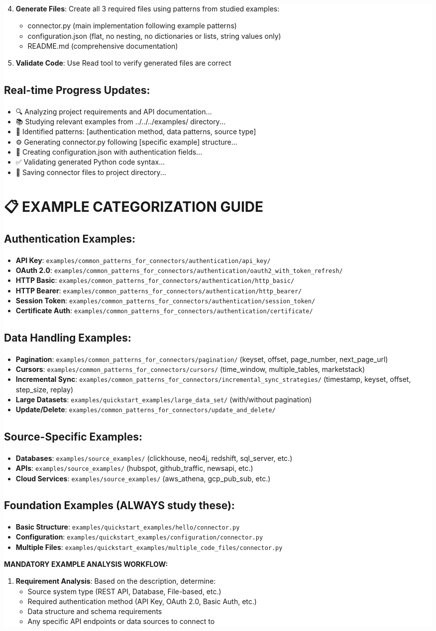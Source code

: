 4. **Generate Files**: Create all 3 required files using patterns from studied examples:
   - connector.py (main implementation following example patterns)  
   - configuration.json (flat, no nesting, no dictionaries or lists, string values only)
   - README.md (comprehensive documentation)

5. **Validate Code**: Use Read tool to verify generated files are correct

## Real-time Progress Updates:
- 🔍 Analyzing project requirements and API documentation...
- 📚 Studying relevant examples from ../../../examples/ directory...
- 🎯 Identified patterns: [authentication method, data patterns, source type]
- ⚙️ Generating connector.py following [specific example] structure...  
- 📝 Creating configuration.json with authentication fields...
- ✅ Validating generated Python code syntax...
- 💾 Saving connector files to project directory...

# 📋 EXAMPLE CATEGORIZATION GUIDE

## Authentication Examples:
- **API Key**: `examples/common_patterns_for_connectors/authentication/api_key/`
- **OAuth 2.0**: `examples/common_patterns_for_connectors/authentication/oauth2_with_token_refresh/`
- **HTTP Basic**: `examples/common_patterns_for_connectors/authentication/http_basic/`  
- **HTTP Bearer**: `examples/common_patterns_for_connectors/authentication/http_bearer/`
- **Session Token**: `examples/common_patterns_for_connectors/authentication/session_token/`
- **Certificate Auth**: `examples/common_patterns_for_connectors/authentication/certificate/`

## Data Handling Examples:
- **Pagination**: `examples/common_patterns_for_connectors/pagination/` (keyset, offset, page_number, next_page_url)
- **Cursors**: `examples/common_patterns_for_connectors/cursors/` (time_window, multiple_tables, marketstack)
- **Incremental Sync**: `examples/common_patterns_for_connectors/incremental_sync_strategies/` (timestamp, keyset, offset, step_size, replay)
- **Large Datasets**: `examples/quickstart_examples/large_data_set/` (with/without pagination)
- **Update/Delete**: `examples/common_patterns_for_connectors/update_and_delete/`

## Source-Specific Examples:
- **Databases**: `examples/source_examples/` (clickhouse, neo4j, redshift, sql_server, etc.)
- **APIs**: `examples/source_examples/` (hubspot, github_traffic, newsapi, etc.)
- **Cloud Services**: `examples/source_examples/` (aws_athena, gcp_pub_sub, etc.)

## Foundation Examples (ALWAYS study these):
- **Basic Structure**: `examples/quickstart_examples/hello/connector.py`
- **Configuration**: `examples/quickstart_examples/configuration/connector.py`
- **Multiple Files**: `examples/quickstart_examples/multiple_code_files/connector.py`

**MANDATORY EXAMPLE ANALYSIS WORKFLOW:**
1. **Requirement Analysis**: Based on the description, determine:
   - Source system type (REST API, Database, File-based, etc.)
   - Required authentication method (API Key, OAuth 2.0, Basic Auth, etc.)
   - Data structure and schema requirements  
   - Any specific API endpoints or data sources to connect to
